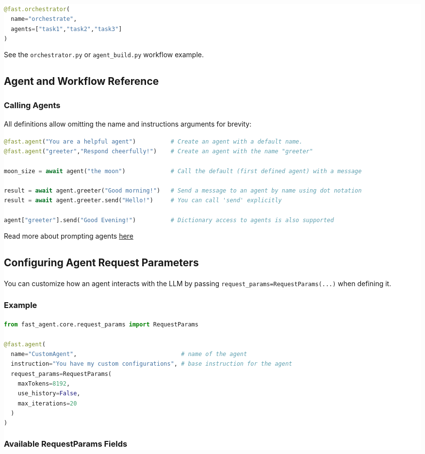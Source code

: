 ```python
@fast.orchestrator(
  name="orchestrate",
  agents=["task1","task2","task3"]
)
```

See the `orchestrator.py` or `agent_build.py` workflow example.

## Agent and Workflow Reference

### Calling Agents

All definitions allow omitting the name and instructions arguments for brevity:

```python
@fast.agent("You are a helpful agent")          # Create an agent with a default name.
@fast.agent("greeter","Respond cheerfully!")    # Create an agent with the name "greeter"

moon_size = await agent("the moon")             # Call the default (first defined agent) with a message

result = await agent.greeter("Good morning!")   # Send a message to an agent by name using dot notation
result = await agent.greeter.send("Hello!")     # You can call 'send' explicitly

agent["greeter"].send("Good Evening!")          # Dictionary access to agents is also supported
```

Read more about prompting agents [here](prompting.md)

## Configuring Agent Request Parameters

You can customize how an agent interacts with the LLM by passing `request_params=RequestParams(...)` when defining it.

### Example

```python
from fast_agent.core.request_params import RequestParams

@fast.agent(
  name="CustomAgent",                              # name of the agent
  instruction="You have my custom configurations", # base instruction for the agent
  request_params=RequestParams(
    maxTokens=8192,
    use_history=False,
    max_iterations=20
  )
)
```

### Available RequestParams Fields
